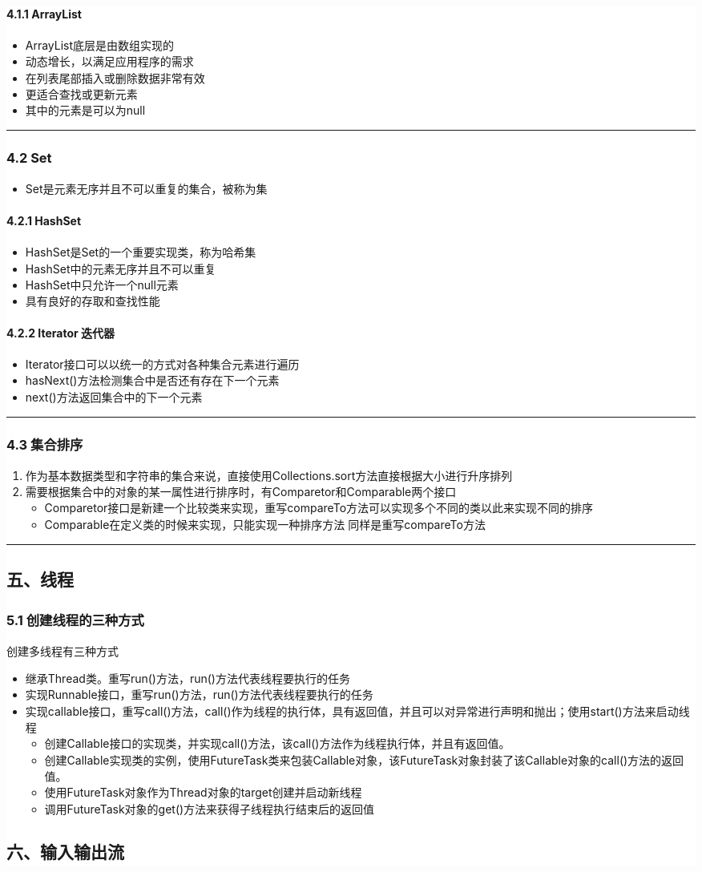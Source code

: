 #### 4.1.1 ArrayList

* ArrayList底层是由数组实现的
* 动态增长，以满足应用程序的需求
* 在列表尾部插入或删除数据非常有效
* 更适合查找或更新元素
* 其中的元素是可以为null

*****

### 4.2 Set

* Set是元素无序并且不可以重复的集合，被称为集

#### 4.2.1 HashSet

* HashSet是Set的一个重要实现类，称为哈希集
* HashSet中的元素无序并且不可以重复
* HashSet中只允许一个null元素
* 具有良好的存取和查找性能

#### 4.2.2 Iterator 迭代器

* Iterator接口可以以统一的方式对各种集合元素进行遍历
* hasNext()方法检测集合中是否还有存在下一个元素
* next()方法返回集合中的下一个元素

******

### 4.3 集合排序

1. 作为基本数据类型和字符串的集合来说，直接使用Collections.sort方法直接根据大小进行升序排列
2. 需要根据集合中的对象的某一属性进行排序时，有Comparetor和Comparable两个接口 
   * Comparetor接口是新建一个比较类来实现，重写compareTo方法可以实现多个不同的类以此来实现不同的排序
   * Comparable在定义类的时候来实现，只能实现一种排序方法 同样是重写compareTo方法



****

## 五、线程

### 5.1 创建线程的三种方式

创建多线程有三种方式

* 继承Thread类。重写run()方法，run()方法代表线程要执行的任务
* 实现Runnable接口，重写run()方法，run()方法代表线程要执行的任务
* 实现callable接口，重写call()方法，call()作为线程的执行体，具有返回值，并且可以对异常进行声明和抛出；使用start()方法来启动线程
  * 创建Callable接口的实现类，并实现call()方法，该call()方法作为线程执行体，并且有返回值。
  * 创建Callable实现类的实例，使用FutureTask类来包装Callable对象，该FutureTask对象封装了该Callable对象的call()方法的返回值。
  * 使用FutureTask对象作为Thread对象的target创建并启动新线程
  * 调用FutureTask对象的get()方法来获得子线程执行结束后的返回值

## 六、输入输出流
